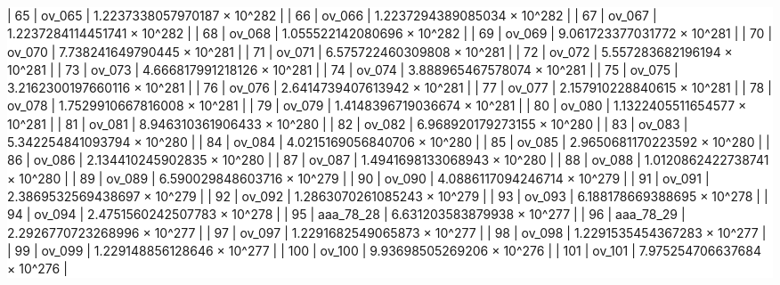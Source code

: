 | 65 | ov_065 | 1.2237338057970187 × 10^282 |
| 66 | ov_066 | 1.2237294389085034 × 10^282 |
| 67 | ov_067 | 1.2237284114451741 × 10^282 |
| 68 | ov_068 | 1.055522142080696 × 10^282 |
| 69 | ov_069 | 9.061723377031772 × 10^281 |
| 70 | ov_070 | 7.738241649790445 × 10^281 |
| 71 | ov_071 | 6.575722460309808 × 10^281 |
| 72 | ov_072 | 5.557283682196194 × 10^281 |
| 73 | ov_073 | 4.666817991218126 × 10^281 |
| 74 | ov_074 | 3.888965467578074 × 10^281 |
| 75 | ov_075 | 3.2162300197660116 × 10^281 |
| 76 | ov_076 | 2.6414739407613942 × 10^281 |
| 77 | ov_077 | 2.157910228840615 × 10^281 |
| 78 | ov_078 | 1.7529910667816008 × 10^281 |
| 79 | ov_079 | 1.4148396719036674 × 10^281 |
| 80 | ov_080 | 1.1322405511654577 × 10^281 |
| 81 | ov_081 | 8.946310361906433 × 10^280 |
| 82 | ov_082 | 6.968920179273155 × 10^280 |
| 83 | ov_083 | 5.342254841093794 × 10^280 |
| 84 | ov_084 | 4.0215169056840706 × 10^280 |
| 85 | ov_085 | 2.9650681170223592 × 10^280 |
| 86 | ov_086 | 2.134410245902835 × 10^280 |
| 87 | ov_087 | 1.4941698133068943 × 10^280 |
| 88 | ov_088 | 1.0120862422738741 × 10^280 |
| 89 | ov_089 | 6.590029848603716 × 10^279 |
| 90 | ov_090 | 4.0886117094246714 × 10^279 |
| 91 | ov_091 | 2.3869532569438697 × 10^279 |
| 92 | ov_092 | 1.2863070261085243 × 10^279 |
| 93 | ov_093 | 6.188178669388695 × 10^278 |
| 94 | ov_094 | 2.4751560242507783 × 10^278 |
| 95 | aaa_78_28 | 6.631203583879938 × 10^277 |
| 96 | aaa_78_29 | 2.2926770723268996 × 10^277 |
| 97 | ov_097 | 1.2291682549065873 × 10^277 |
| 98 | ov_098 | 1.2291535454367283 × 10^277 |
| 99 | ov_099 | 1.229148856128646 × 10^277 |
| 100 | ov_100 | 9.93698505269206 × 10^276 |
| 101 | ov_101 | 7.975254706637684 × 10^276 |